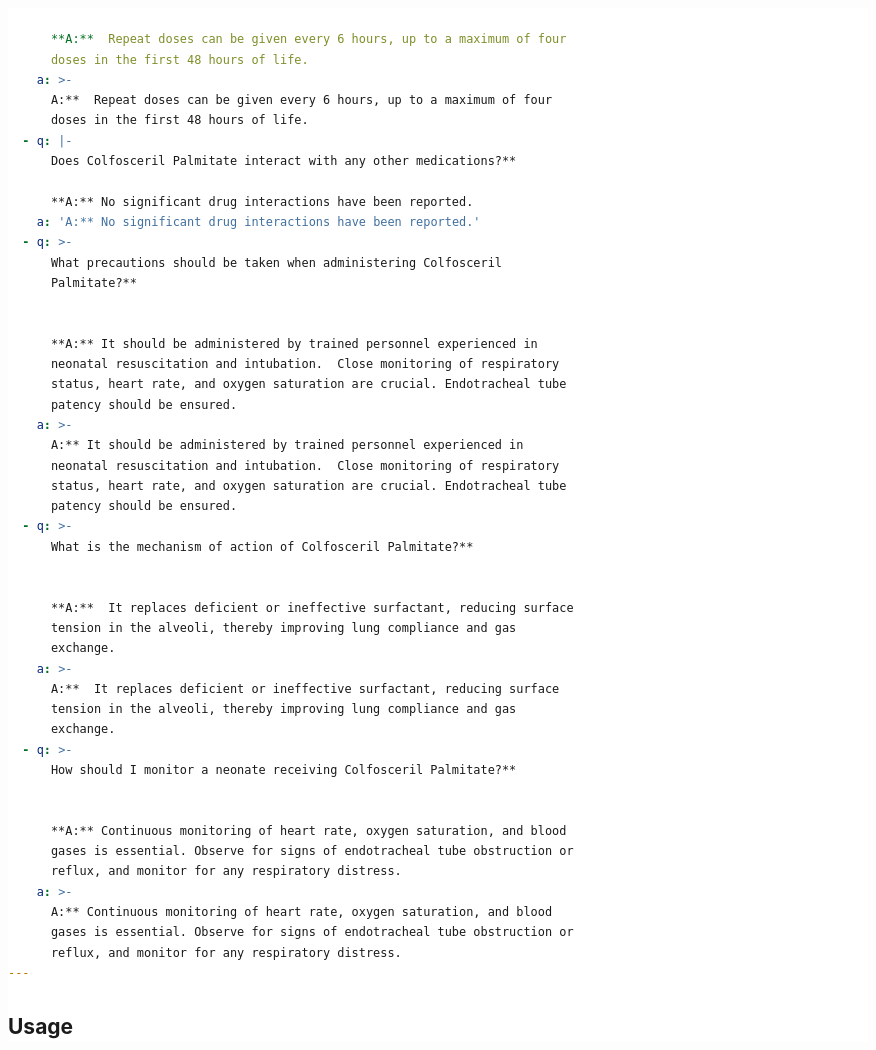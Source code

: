 ```yaml

      **A:**  Repeat doses can be given every 6 hours, up to a maximum of four
      doses in the first 48 hours of life.
    a: >-
      A:**  Repeat doses can be given every 6 hours, up to a maximum of four
      doses in the first 48 hours of life.
  - q: |-
      Does Colfosceril Palmitate interact with any other medications?**

      **A:** No significant drug interactions have been reported.
    a: 'A:** No significant drug interactions have been reported.'
  - q: >-
      What precautions should be taken when administering Colfosceril
      Palmitate?**


      **A:** It should be administered by trained personnel experienced in
      neonatal resuscitation and intubation.  Close monitoring of respiratory
      status, heart rate, and oxygen saturation are crucial. Endotracheal tube
      patency should be ensured.
    a: >-
      A:** It should be administered by trained personnel experienced in
      neonatal resuscitation and intubation.  Close monitoring of respiratory
      status, heart rate, and oxygen saturation are crucial. Endotracheal tube
      patency should be ensured.
  - q: >-
      What is the mechanism of action of Colfosceril Palmitate?**


      **A:**  It replaces deficient or ineffective surfactant, reducing surface
      tension in the alveoli, thereby improving lung compliance and gas
      exchange.
    a: >-
      A:**  It replaces deficient or ineffective surfactant, reducing surface
      tension in the alveoli, thereby improving lung compliance and gas
      exchange.
  - q: >-
      How should I monitor a neonate receiving Colfosceril Palmitate?**


      **A:** Continuous monitoring of heart rate, oxygen saturation, and blood
      gases is essential. Observe for signs of endotracheal tube obstruction or
      reflux, and monitor for any respiratory distress.
    a: >-
      A:** Continuous monitoring of heart rate, oxygen saturation, and blood
      gases is essential. Observe for signs of endotracheal tube obstruction or
      reflux, and monitor for any respiratory distress.
---
```

## **Usage**

